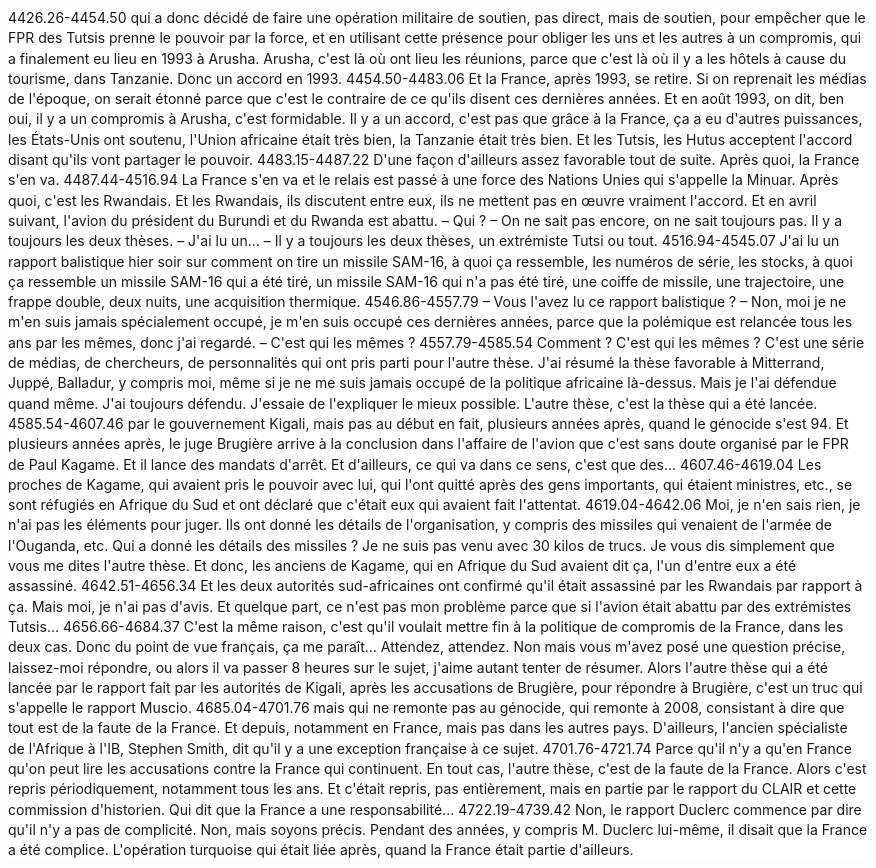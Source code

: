 4426.26-4454.50   qui a donc décidé de faire une opération militaire de soutien, pas direct, mais de soutien, pour empêcher que le FPR des Tutsis prenne le pouvoir par la force, et en utilisant cette présence pour obliger les uns et les autres à un compromis, qui a finalement eu lieu en 1993 à Arusha. Arusha, c'est là où ont lieu les réunions, parce que c'est là où il y a les hôtels à cause du tourisme, dans Tanzanie. Donc un accord en 1993.
4454.50-4483.06   Et la France, après 1993, se retire. Si on reprenait les médias de l'époque, on serait étonné parce que c'est le contraire de ce qu'ils disent ces dernières années. Et en août 1993, on dit, ben oui, il y a un compromis à Arusha, c'est formidable. Il y a un accord, c'est pas que grâce à la France, ça a eu d'autres puissances, les États-Unis ont soutenu, l'Union africaine était très bien, la Tanzanie était très bien. Et les Tutsis, les Hutus acceptent l'accord disant qu'ils vont partager le pouvoir.
4483.15-4487.22   D'une façon d'ailleurs assez favorable tout de suite. Après quoi, la France s'en va.
4487.44-4516.94   La France s'en va et le relais est passé à une force des Nations Unies qui s'appelle la Minuar. Après quoi, c'est les Rwandais. Et les Rwandais, ils discutent entre eux, ils ne mettent pas en œuvre vraiment l'accord. Et en avril suivant, l'avion du président du Burundi et du Rwanda est abattu. – Qui ? – On ne sait pas encore, on ne sait toujours pas. Il y a toujours les deux thèses. – J'ai lu un… – Il y a toujours les deux thèses, un extrémiste Tutsi ou tout.
4516.94-4545.07   J'ai lu un rapport balistique hier soir sur comment on tire un missile SAM-16, à quoi ça ressemble, les numéros de série, les stocks, à quoi ça ressemble un missile SAM-16 qui a été tiré, un missile SAM-16 qui n'a pas été tiré, une coiffe de missile, une trajectoire, une frappe double, deux nuits, une acquisition thermique.
4546.86-4557.79   – Vous l'avez lu ce rapport balistique ? – Non, moi je ne m'en suis jamais spécialement occupé, je m'en suis occupé ces dernières années, parce que la polémique est relancée tous les ans par les mêmes, donc j'ai regardé. – C'est qui les mêmes ?
4557.79-4585.54   Comment ? C'est qui les mêmes ? C'est une série de médias, de chercheurs, de personnalités qui ont pris parti pour l'autre thèse. J'ai résumé la thèse favorable à Mitterrand, Juppé, Balladur, y compris moi, même si je ne me suis jamais occupé de la politique africaine là-dessus. Mais je l'ai défendue quand même. J'ai toujours défendu. J'essaie de l'expliquer le mieux possible. L'autre thèse, c'est la thèse qui a été lancée.
4585.54-4607.46   par le gouvernement Kigali, mais pas au début en fait, plusieurs années après, quand le génocide s'est 94. Et plusieurs années après, le juge Brugière arrive à la conclusion dans l'affaire de l'avion que c'est sans doute organisé par le FPR de Paul Kagame. Et il lance des mandats d'arrêt. Et d'ailleurs, ce qui va dans ce sens, c'est que des...
4607.46-4619.04   Les proches de Kagame, qui avaient pris le pouvoir avec lui, qui l'ont quitté après des gens importants, qui étaient ministres, etc., se sont réfugiés en Afrique du Sud et ont déclaré que c'était eux qui avaient fait l'attentat.
4619.04-4642.06   Moi, je n'en sais rien, je n'ai pas les éléments pour juger. Ils ont donné les détails de l'organisation, y compris des missiles qui venaient de l'armée de l'Ouganda, etc. Qui a donné les détails des missiles ? Je ne suis pas venu avec 30 kilos de trucs. Je vous dis simplement que vous me dites l'autre thèse. Et donc, les anciens de Kagame, qui en Afrique du Sud avaient dit ça, l'un d'entre eux a été assassiné.
4642.51-4656.34   Et les deux autorités sud-africaines ont confirmé qu'il était assassiné par les Rwandais par rapport à ça. Mais moi, je n'ai pas d'avis. Et quelque part, ce n'est pas mon problème parce que si l'avion était abattu par des extrémistes Tutsis...
4656.66-4684.37   C'est la même raison, c'est qu'il voulait mettre fin à la politique de compromis de la France, dans les deux cas. Donc du point de vue français, ça me paraît... Attendez, attendez. Non mais vous m'avez posé une question précise, laissez-moi répondre, ou alors il va passer 8 heures sur le sujet, j'aime autant tenter de résumer. Alors l'autre thèse qui a été lancée par le rapport fait par les autorités de Kigali, après les accusations de Brugière, pour répondre à Brugière, c'est un truc qui s'appelle le rapport Muscio.
4685.04-4701.76   mais qui ne remonte pas au génocide, qui remonte à 2008, consistant à dire que tout est de la faute de la France. Et depuis, notamment en France, mais pas dans les autres pays. D'ailleurs, l'ancien spécialiste de l'Afrique à l'IB, Stephen Smith, dit qu'il y a une exception française à ce sujet.
4701.76-4721.74   Parce qu'il n'y a qu'en France qu'on peut lire les accusations contre la France qui continuent. En tout cas, l'autre thèse, c'est de la faute de la France. Alors c'est repris périodiquement, notamment tous les ans. Et c'était repris, pas entièrement, mais en partie par le rapport du CLAIR et cette commission d'historien. Qui dit que la France a une responsabilité...
4722.19-4739.42   Non, le rapport Duclerc commence par dire qu'il n'y a pas de complicité. Non, mais soyons précis. Pendant des années, y compris M. Duclerc lui-même, il disait que la France a été complice. L'opération turquoise qui était liée après, quand la France était partie d'ailleurs.
